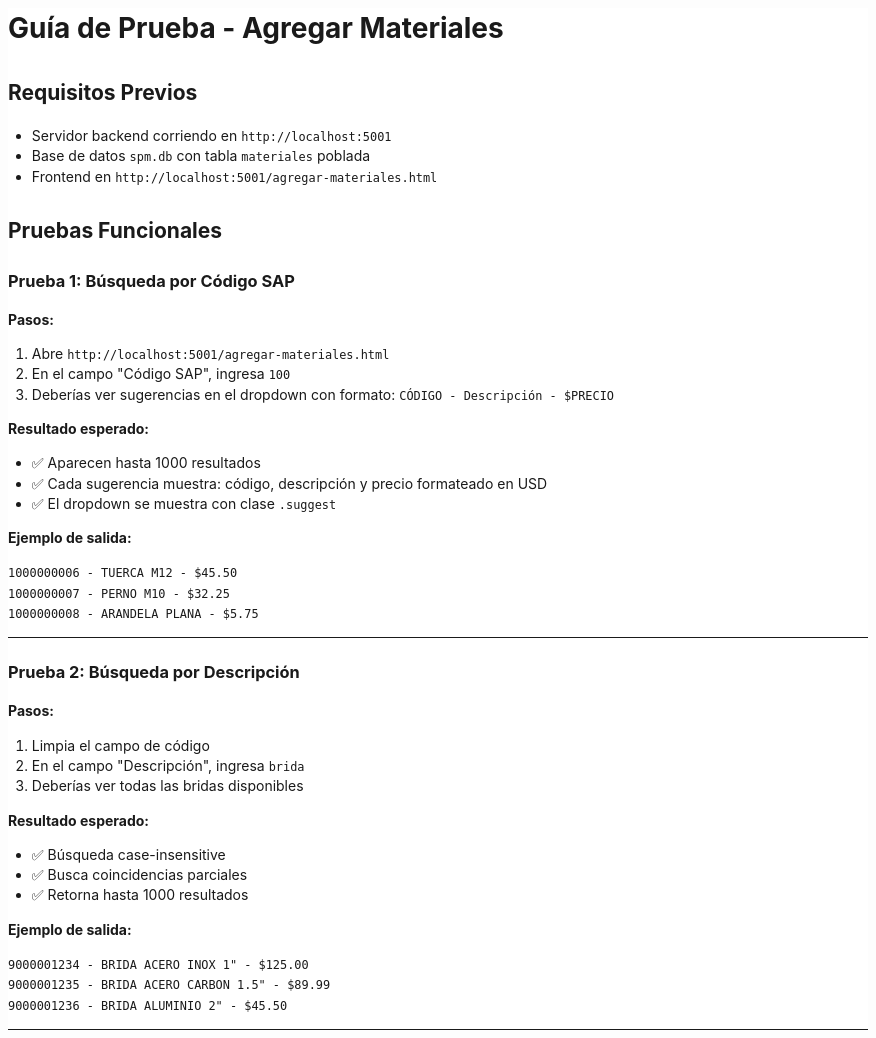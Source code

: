 # Guía de Prueba - Agregar Materiales

## Requisitos Previos

- Servidor backend corriendo en `http://localhost:5001`
- Base de datos `spm.db` con tabla `materiales` poblada
- Frontend en `http://localhost:5001/agregar-materiales.html`

## Pruebas Funcionales

### Prueba 1: Búsqueda por Código SAP

**Pasos:**

1. Abre `http://localhost:5001/agregar-materiales.html`
2. En el campo "Código SAP", ingresa `100`
3. Deberías ver sugerencias en el dropdown con formato: `CÓDIGO - Descripción - $PRECIO`

**Resultado esperado:**
- ✅ Aparecen hasta 1000 resultados
- ✅ Cada sugerencia muestra: código, descripción y precio formateado en USD
- ✅ El dropdown se muestra con clase `.suggest`

**Ejemplo de salida:**
```
1000000006 - TUERCA M12 - $45.50
1000000007 - PERNO M10 - $32.25
1000000008 - ARANDELA PLANA - $5.75
```

---

### Prueba 2: Búsqueda por Descripción

**Pasos:**

1. Limpia el campo de código
2. En el campo "Descripción", ingresa `brida`
3. Deberías ver todas las bridas disponibles

**Resultado esperado:**
- ✅ Búsqueda case-insensitive
- ✅ Busca coincidencias parciales
- ✅ Retorna hasta 1000 resultados

**Ejemplo de salida:**
```
9000001234 - BRIDA ACERO INOX 1" - $125.00
9000001235 - BRIDA ACERO CARBON 1.5" - $89.99
9000001236 - BRIDA ALUMINIO 2" - $45.50
```

---
